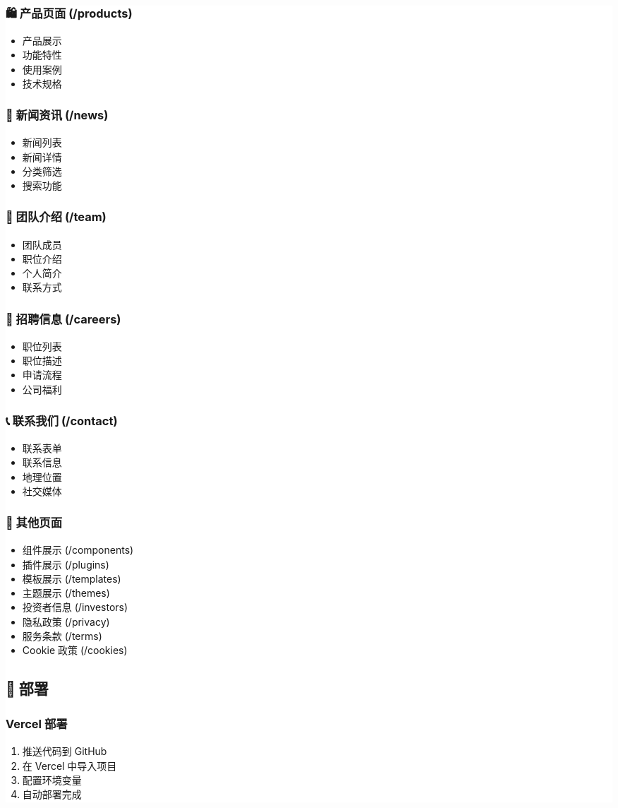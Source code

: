 ### 🛍️ 产品页面 (/products)
- 产品展示
- 功能特性
- 使用案例
- 技术规格

### 📰 新闻资讯 (/news)
- 新闻列表
- 新闻详情
- 分类筛选
- 搜索功能

### 👥 团队介绍 (/team)
- 团队成员
- 职位介绍
- 个人简介
- 联系方式

### 💼 招聘信息 (/careers)
- 职位列表
- 职位描述
- 申请流程
- 公司福利

### 📞 联系我们 (/contact)
- 联系表单
- 联系信息
- 地理位置
- 社交媒体

### 🎨 其他页面
- 组件展示 (/components)
- 插件展示 (/plugins)
- 模板展示 (/templates)
- 主题展示 (/themes)
- 投资者信息 (/investors)
- 隐私政策 (/privacy)
- 服务条款 (/terms)
- Cookie 政策 (/cookies)

## 🚀 部署

### Vercel 部署

1. 推送代码到 GitHub
2. 在 Vercel 中导入项目
3. 配置环境变量
4. 自动部署完成
